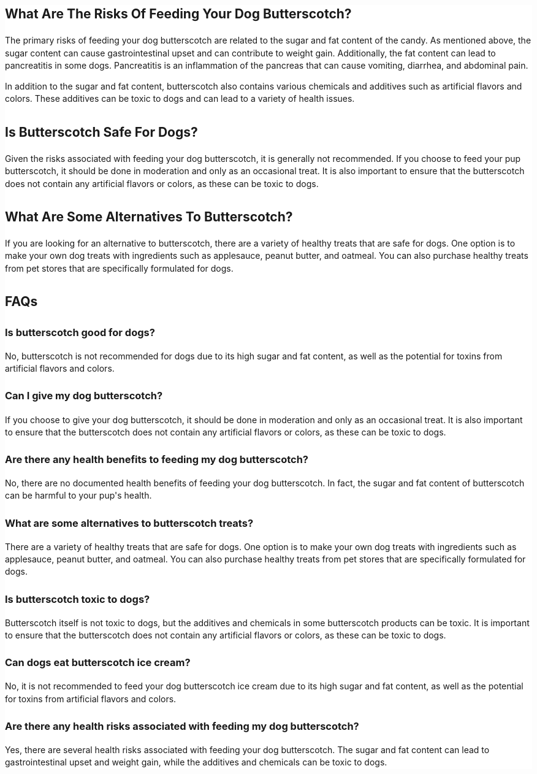 <h2>What Are The Risks Of Feeding Your Dog Butterscotch?</h2>

The primary risks of feeding your dog butterscotch are related to the sugar and fat content of the candy. As mentioned above, the sugar content can cause gastrointestinal upset and can contribute to weight gain. Additionally, the fat content can lead to pancreatitis in some dogs. Pancreatitis is an inflammation of the pancreas that can cause vomiting, diarrhea, and abdominal pain. 

In addition to the sugar and fat content, butterscotch also contains various chemicals and additives such as artificial flavors and colors. These additives can be toxic to dogs and can lead to a variety of health issues. 

<h2>Is Butterscotch Safe For Dogs?</h2>

Given the risks associated with feeding your dog butterscotch, it is generally not recommended. If you choose to feed your pup butterscotch, it should be done in moderation and only as an occasional treat. It is also important to ensure that the butterscotch does not contain any artificial flavors or colors, as these can be toxic to dogs. 

<h2>What Are Some Alternatives To Butterscotch?</h2>

If you are looking for an alternative to butterscotch, there are a variety of healthy treats that are safe for dogs. One option is to make your own dog treats with ingredients such as applesauce, peanut butter, and oatmeal. You can also purchase healthy treats from pet stores that are specifically formulated for dogs. 

<h2>FAQs</h2>

<h3>Is butterscotch good for dogs? </h3>
No, butterscotch is not recommended for dogs due to its high sugar and fat content, as well as the potential for toxins from artificial flavors and colors.

<h3>Can I give my dog butterscotch? </h3>
If you choose to give your dog butterscotch, it should be done in moderation and only as an occasional treat. It is also important to ensure that the butterscotch does not contain any artificial flavors or colors, as these can be toxic to dogs. 

<h3>Are there any health benefits to feeding my dog butterscotch? </h3>
No, there are no documented health benefits of feeding your dog butterscotch. In fact, the sugar and fat content of butterscotch can be harmful to your pup's health.

<h3>What are some alternatives to butterscotch treats? </h3>
There are a variety of healthy treats that are safe for dogs. One option is to make your own dog treats with ingredients such as applesauce, peanut butter, and oatmeal. You can also purchase healthy treats from pet stores that are specifically formulated for dogs. 

<h3>Is butterscotch toxic to dogs? </h3>
Butterscotch itself is not toxic to dogs, but the additives and chemicals in some butterscotch products can be toxic. It is important to ensure that the butterscotch does not contain any artificial flavors or colors, as these can be toxic to dogs. 

<h3>Can dogs eat butterscotch ice cream? </h3>
No, it is not recommended to feed your dog butterscotch ice cream due to its high sugar and fat content, as well as the potential for toxins from artificial flavors and colors. 

<h3>Are there any health risks associated with feeding my dog butterscotch? </h3>
Yes, there are several health risks associated with feeding your dog butterscotch. The sugar and fat content can lead to gastrointestinal upset and weight gain, while the additives and chemicals can be toxic to dogs. 

